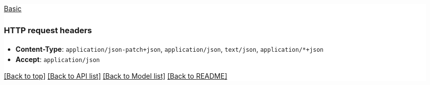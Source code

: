 [Basic](../../README.md#Basic)

### HTTP request headers

- **Content-Type**: `application/json-patch+json`, `application/json`, `text/json`, `application/*+json`
- **Accept**: `application/json`

[[Back to top]](#) [[Back to API list]](../../README.md#endpoints)
[[Back to Model list]](../../README.md#models)
[[Back to README]](../../README.md)
